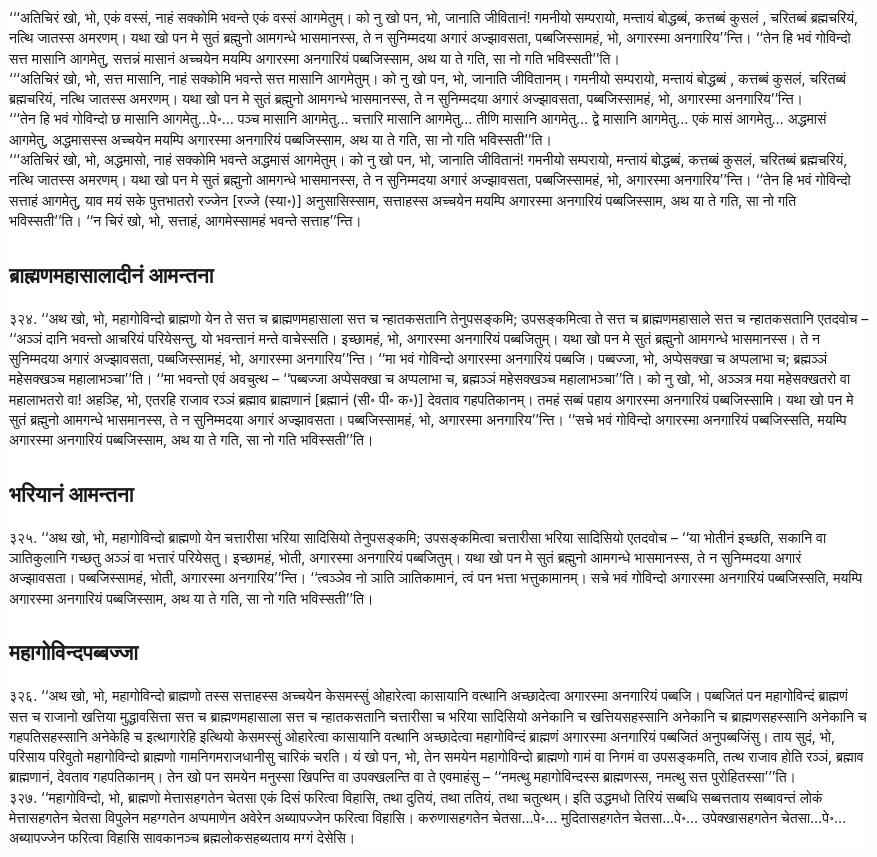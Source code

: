 ‘‘‘अतिचिरं खो, भो, एकं वस्सं, नाहं सक्कोमि भवन्ते एकं वस्सं आगमेतुम्। को नु खो पन, भो, जानाति जीवितानं! गमनीयो सम्परायो, मन्तायं बोद्धब्बं, कत्तब्बं कुसलं , चरितब्बं ब्रह्मचरियं, नत्थि जातस्स अमरणम्। यथा खो पन मे सुतं ब्रह्मुनो आमगन्धे भासमानस्स, ते न सुनिम्मदया अगारं अज्झावसता, पब्बजिस्सामहं, भो, अगारस्मा अनगारिय’’न्ति। ‘‘तेन हि भवं गोविन्दो सत्त मासानि आगमेतु, सत्तन्नं मासानं अच्चयेन मयम्पि अगारस्मा अनगारियं पब्बजिस्साम, अथ या ते गति, सा नो गति भविस्सती’’ति।  
‘‘‘अतिचिरं खो, भो, सत्त मासानि, नाहं सक्कोमि भवन्ते सत्त मासानि आगमेतुम्। को नु खो पन, भो, जानाति जीवितानम्। गमनीयो सम्परायो, मन्तायं बोद्धब्बं , कत्तब्बं कुसलं, चरितब्बं ब्रह्मचरियं, नत्थि जातस्स अमरणम्। यथा खो पन मे सुतं ब्रह्मुनो आमगन्धे भासमानस्स, ते न सुनिम्मदया अगारं अज्झावसता, पब्बजिस्सामहं, भो, अगारस्मा अनगारिय’’न्ति।  
‘‘‘तेन हि भवं गोविन्दो छ मासानि आगमेतु…पे॰… पञ्च मासानि आगमेतु… चत्तारि मासानि आगमेतु… तीणि मासानि आगमेतु… द्वे मासानि आगमेतु… एकं मासं आगमेतु… अद्धमासं आगमेतु, अद्धमासस्स अच्चयेन मयम्पि अगारस्मा अनगारियं पब्बजिस्साम, अथ या ते गति, सा नो गति भविस्सती’’ति।  
‘‘‘अतिचिरं खो, भो, अद्धमासो, नाहं सक्कोमि भवन्ते अद्धमासं आगमेतुम्। को नु खो पन, भो, जानाति जीवितानं! गमनीयो सम्परायो, मन्तायं बोद्धब्बं, कत्तब्बं कुसलं, चरितब्बं ब्रह्मचरियं, नत्थि जातस्स अमरणम्। यथा खो पन मे सुतं ब्रह्मुनो आमगन्धे भासमानस्स, ते न सुनिम्मदया अगारं अज्झावसता, पब्बजिस्सामहं, भो, अगारस्मा अनगारिय’’न्ति। ‘‘तेन हि भवं गोविन्दो सत्ताहं आगमेतु, याव मयं सके पुत्तभातरो रज्जेन [रज्जे (स्या॰)] अनुसासिस्साम, सत्ताहस्स अच्चयेन मयम्पि अगारस्मा अनगारियं पब्बजिस्साम, अथ या ते गति, सा नो गति भविस्सती’’ति। ‘‘न चिरं खो, भो, सत्ताहं, आगमेस्सामहं भवन्ते सत्ताह’’न्ति।  


## ब्राह्मणमहासालादीनं आमन्तना

३२४. ‘‘अथ खो, भो, महागोविन्दो ब्राह्मणो येन ते सत्त च ब्राह्मणमहासाला सत्त च न्हातकसतानि तेनुपसङ्कमि; उपसङ्कमित्वा ते सत्त च ब्राह्मणमहासाले सत्त च न्हातकसतानि एतदवोच – ‘‘अञ्ञं दानि भवन्तो आचरियं परियेसन्तु, यो भवन्तानं मन्ते वाचेस्सति। इच्छामहं, भो, अगारस्मा अनगारियं पब्बजितुम्। यथा खो पन मे सुतं ब्रह्मुनो आमगन्धे भासमानस्स। ते न सुनिम्मदया अगारं अज्झावसता, पब्बजिस्सामहं, भो, अगारस्मा अनगारिय’’न्ति। ‘‘मा भवं गोविन्दो अगारस्मा अनगारियं पब्बजि। पब्बज्जा, भो, अप्पेसक्खा च अप्पलाभा च; ब्रह्मञ्ञं महेसक्खञ्च महालाभञ्चा’’ति। ‘‘मा भवन्तो एवं अवचुत्थ – ‘‘पब्बज्जा अप्पेसक्खा च अप्पलाभा च, ब्रह्मञ्ञं महेसक्खञ्च महालाभञ्चा’’ति। को नु खो, भो, अञ्ञत्र मया महेसक्खतरो वा महालाभतरो वा! अहञ्हि, भो, एतरहि राजाव रञ्ञं ब्रह्माव ब्राह्मणानं [ब्रह्मानं (सी॰ पी॰ क॰)] देवताव गहपतिकानम्। तमहं सब्बं पहाय अगारस्मा अनगारियं पब्बजिस्सामि। यथा खो पन मे सुतं ब्रह्मुनो आमगन्धे भासमानस्स, ते न सुनिम्मदया अगारं अज्झावसता। पब्बजिस्सामहं, भो, अगारस्मा अनगारिय’’न्ति। ‘‘सचे भवं गोविन्दो अगारस्मा अनगारियं पब्बजिस्सति, मयम्पि अगारस्मा अनगारियं पब्बजिस्साम, अथ या ते गति, सा नो गति भविस्सती’’ति।  


## भरियानं आमन्तना

३२५. ‘‘अथ खो, भो, महागोविन्दो ब्राह्मणो येन चत्तारीसा भरिया सादिसियो तेनुपसङ्कमि; उपसङ्कमित्वा चत्तारीसा भरिया सादिसियो एतदवोच – ‘‘या भोतीनं इच्छति, सकानि वा ञातिकुलानि गच्छतु अञ्ञं वा भत्तारं परियेसतु। इच्छामहं, भोती, अगारस्मा अनगारियं पब्बजितुम्। यथा खो पन मे सुतं ब्रह्मुनो आमगन्धे भासमानस्स, ते न सुनिम्मदया अगारं अज्झावसता। पब्बजिस्सामहं, भोती, अगारस्मा अनगारिय’’न्ति। ‘‘त्वञ्ञेव नो ञाति ञातिकामानं, त्वं पन भत्ता भत्तुकामानम्। सचे भवं गोविन्दो अगारस्मा अनगारियं पब्बजिस्सति, मयम्पि अगारस्मा अनगारियं पब्बजिस्साम, अथ या ते गति, सा नो गति भविस्सती’’ति।  


## महागोविन्दपब्बज्जा

३२६. ‘‘अथ खो, भो, महागोविन्दो ब्राह्मणो तस्स सत्ताहस्स अच्चयेन केसमस्सुं ओहारेत्वा कासायानि वत्थानि अच्छादेत्वा अगारस्मा अनगारियं पब्बजि। पब्बजितं पन महागोविन्दं ब्राह्मणं सत्त च राजानो खत्तिया मुद्धावसित्ता सत्त च ब्राह्मणमहासाला सत्त च न्हातकसतानि चत्तारीसा च भरिया सादिसियो अनेकानि च खत्तियसहस्सानि अनेकानि च ब्राह्मणसहस्सानि अनेकानि च गहपतिसहस्सानि अनेकेहि च इत्थागारेहि इत्थियो केसमस्सुं ओहारेत्वा कासायानि वत्थानि अच्छादेत्वा महागोविन्दं ब्राह्मणं अगारस्मा अनगारियं पब्बजितं अनुपब्बजिंसु। ताय सुदं, भो, परिसाय परिवुतो महागोविन्दो ब्राह्मणो गामनिगमराजधानीसु चारिकं चरति। यं खो पन, भो, तेन समयेन महागोविन्दो ब्राह्मणो गामं वा निगमं वा उपसङ्कमति, तत्थ राजाव होति रञ्ञं, ब्रह्माव ब्राह्मणानं, देवताव गहपतिकानम्। तेन खो पन समयेन मनुस्सा खिपन्ति वा उपक्खलन्ति वा ते एवमाहंसु – ‘‘नमत्थु महागोविन्दस्स ब्राह्मणस्स, नमत्थु सत्त पुरोहितस्सा’’’ति।  
३२७. ‘‘महागोविन्दो, भो, ब्राह्मणो मेत्तासहगतेन चेतसा एकं दिसं फरित्वा विहासि, तथा दुतियं, तथा ततियं, तथा चतुत्थम्। इति उद्धमधो तिरियं सब्बधि सब्बत्तताय सब्बावन्तं लोकं मेत्तासहगतेन चेतसा विपुलेन महग्गतेन अप्पमाणेन अवेरेन अब्यापज्जेन फरित्वा विहासि। करुणासहगतेन चेतसा…पे॰… मुदितासहगतेन चेतसा…पे॰… उपेक्खासहगतेन चेतसा…पे॰… अब्यापज्जेन फरित्वा विहासि सावकानञ्च ब्रह्मलोकसहब्यताय मग्गं देसेसि।  